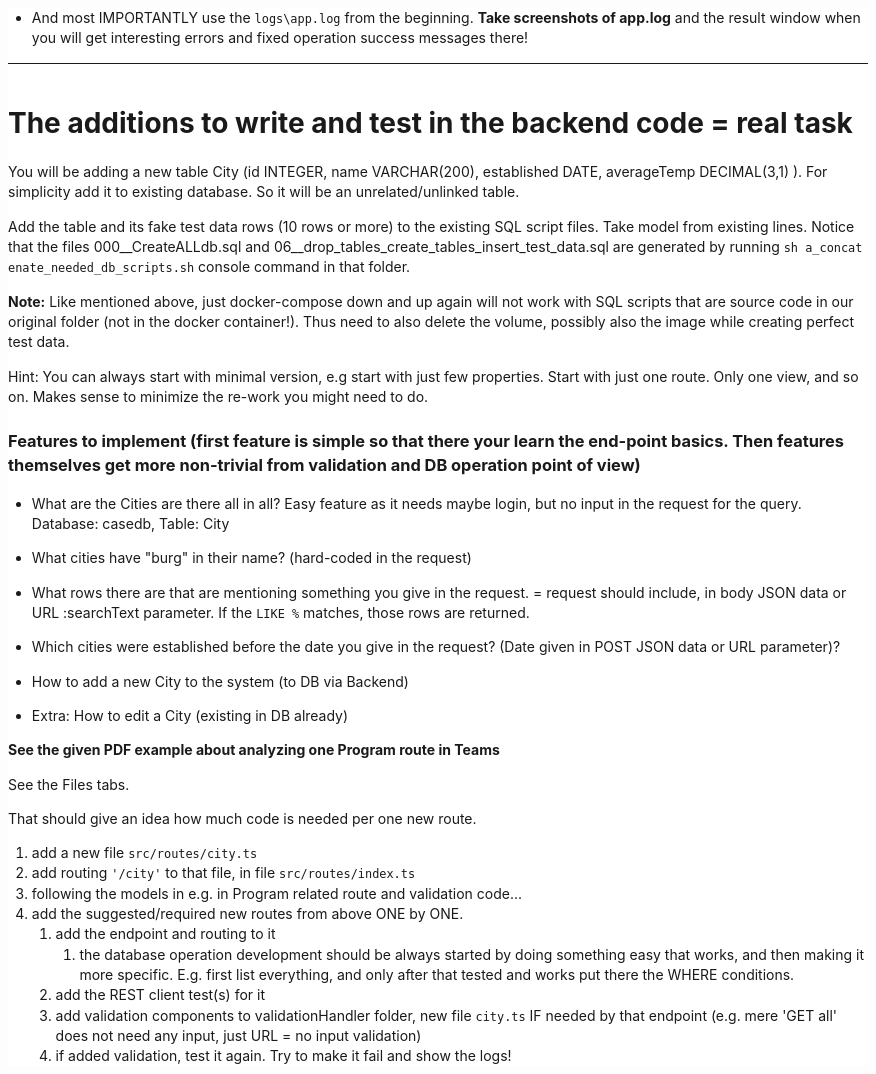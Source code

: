 * And most IMPORTANTLY use the ```logs\app.log``` from the beginning. **Take screenshots of app.log** and the result window when you will get interesting errors and fixed operation success messages there!

---

# The additions to write and test in the backend code = real task

You will be adding a new table City (id INTEGER, name VARCHAR(200), established DATE, averageTemp DECIMAL(3,1) ). For simplicity add it to existing database. So it will be an unrelated/unlinked table. 

Add the table and its fake test data rows (10 rows or more) to the existing SQL script files. Take model from existing lines. Notice that the files 000__CreateALLdb.sql and 06__drop_tables_create_tables_insert_test_data.sql are generated by running ```sh a_concatenate_needed_db_scripts.sh``` console command in that folder. 

**Note:** Like mentioned above, just docker-compose down and up again will not work with SQL scripts that are source code in our original folder (not in the docker container!). Thus need to also delete the volume, possibly also the image while creating perfect test data.

Hint: You can always start with minimal version, e.g start with just few properties. Start with just one route. Only one view, and so on. Makes sense to minimize the re-work you might need to do.

### Features to implement (first feature is simple so that there your learn the end-point basics. Then features themselves get more non-trivial from validation and DB operation point of view)

* What are the Cities are there all in all? Easy feature as it needs maybe login, but no input in the request for the query. Database: casedb, Table: City

* What cities have "burg" in their name? (hard-coded in the request) 

* What rows there are that are mentioning something you give in the request. = request should include, in body JSON data or URL :searchText parameter. If the ```LIKE %``` matches, those rows are returned.

* Which cities were established before the date you give in the request? (Date given in POST JSON data or URL parameter)?

* How to add a new City to the system (to DB via Backend)

* Extra: How to edit a City (existing in DB already)

**See the given PDF example about analyzing one Program route in Teams**

See the Files tabs.

That should give an idea how much code is needed per one new route.

1. add a new file ```src/routes/city.ts```
1. add routing ```'/city'``` to that file, in file ```src/routes/index.ts```
1. following the models in e.g. in Program related route and validation code...
1. add the suggested/required new routes from above ONE by ONE.
    1. add the endpoint and routing to it
        1. the database operation development should be always started by doing something easy that works, and then making it more specific. E.g. first list everything, and only after that tested and works put there the WHERE conditions.
    1. add the REST client test(s) for it
    1. add validation components to validationHandler folder, new file ```city.ts``` IF needed by that endpoint (e.g. mere 'GET all' does not need any input, just URL = no input validation)
    1. if added validation, test it again. Try to make it fail and show the logs!

